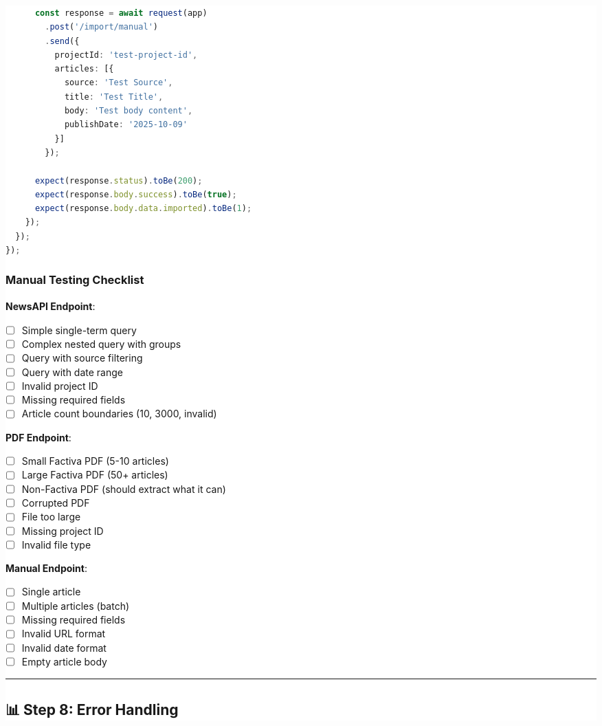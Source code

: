 ```typescript
      const response = await request(app)
        .post('/import/manual')
        .send({
          projectId: 'test-project-id',
          articles: [{
            source: 'Test Source',
            title: 'Test Title',
            body: 'Test body content',
            publishDate: '2025-10-09'
          }]
        });
      
      expect(response.status).toBe(200);
      expect(response.body.success).toBe(true);
      expect(response.body.data.imported).toBe(1);
    });
  });
});
```

### Manual Testing Checklist

**NewsAPI Endpoint**:
- [ ] Simple single-term query
- [ ] Complex nested query with groups
- [ ] Query with source filtering
- [ ] Query with date range
- [ ] Invalid project ID
- [ ] Missing required fields
- [ ] Article count boundaries (10, 3000, invalid)

**PDF Endpoint**:
- [ ] Small Factiva PDF (5-10 articles)
- [ ] Large Factiva PDF (50+ articles)
- [ ] Non-Factiva PDF (should extract what it can)
- [ ] Corrupted PDF
- [ ] File too large
- [ ] Missing project ID
- [ ] Invalid file type

**Manual Endpoint**:
- [ ] Single article
- [ ] Multiple articles (batch)
- [ ] Missing required fields
- [ ] Invalid URL format
- [ ] Invalid date format
- [ ] Empty article body

---

## 📊 Step 8: Error Handling
